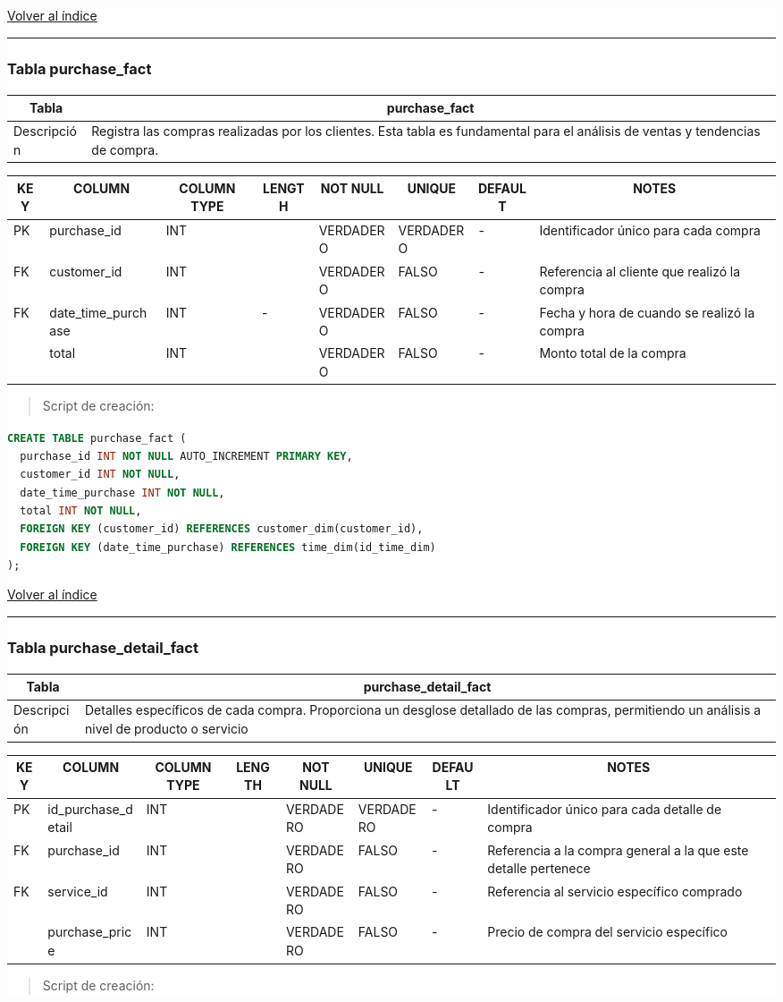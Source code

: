 [Volver al índice](#índice)

---

### Tabla purchase_fact

| Tabla | purchase_fact |
| --- | --- |
| Descripción | Registra las compras realizadas por los clientes. Esta tabla es fundamental para el análisis de ventas y tendencias de compra. |

| KEY | COLUMN | COLUMN TYPE | LENGTH | NOT NULL | UNIQUE | DEFAULT | NOTES |
| --- | --- | --- | --- | --- | --- | --- | --- |
| PK | purchase_id | INT |  | VERDADERO | VERDADERO | \- | Identificador único para cada compra |
| FK | customer_id | INT |  | VERDADERO | FALSO | \- | Referencia al cliente que realizó la compra |
| FK | date_time_purchase | INT | \- | VERDADERO | FALSO | \- | Fecha y hora de cuando se realizó la compra |
|  | total | INT |  | VERDADERO | FALSO | \- | Monto total de la compra |

> Script de creación:

```sql
CREATE TABLE purchase_fact (
  purchase_id INT NOT NULL AUTO_INCREMENT PRIMARY KEY,
  customer_id INT NOT NULL,
  date_time_purchase INT NOT NULL,
  total INT NOT NULL,
  FOREIGN KEY (customer_id) REFERENCES customer_dim(customer_id),
  FOREIGN KEY (date_time_purchase) REFERENCES time_dim(id_time_dim)
);
```

[Volver al índice](#índice)

---

### Tabla purchase_detail_fact

| Tabla | purchase_detail_fact |
| --- | --- |
| Descripción | Detalles específicos de cada compra. Proporciona un desglose detallado de las compras, permitiendo un análisis a nivel de producto o servicio |

| KEY | COLUMN | COLUMN TYPE | LENGTH | NOT NULL | UNIQUE | DEFAULT | NOTES |
| --- | --- | --- | --- | --- | --- | --- | --- |
| PK | id_purchase_detail | INT |  | VERDADERO | VERDADERO | \- | Identificador único para cada detalle de compra |
| FK | purchase_id | INT |  | VERDADERO | FALSO | \- | Referencia a la compra general a la que este detalle pertenece |
| FK | service_id | INT |  | VERDADERO | FALSO | \- | Referencia al servicio específico comprado |
|  | purchase_price | INT |  | VERDADERO | FALSO | \- | Precio de compra del servicio específico |

> Script de creación:
